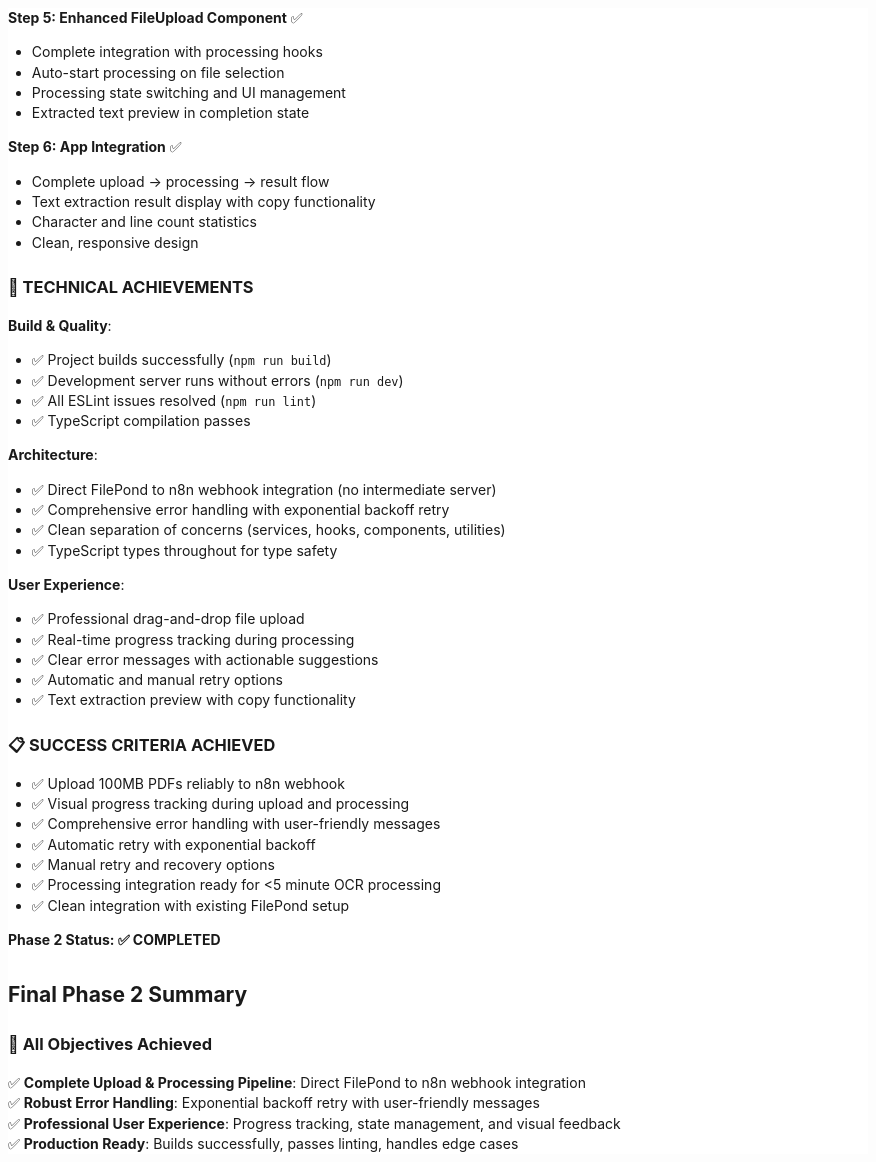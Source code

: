 **Step 5: Enhanced FileUpload Component** ✅
- Complete integration with processing hooks
- Auto-start processing on file selection
- Processing state switching and UI management
- Extracted text preview in completion state

**Step 6: App Integration** ✅
- Complete upload → processing → result flow
- Text extraction result display with copy functionality
- Character and line count statistics
- Clean, responsive design

### 🔧 TECHNICAL ACHIEVEMENTS

**Build & Quality**:
- ✅ Project builds successfully (`npm run build`)
- ✅ Development server runs without errors (`npm run dev`)
- ✅ All ESLint issues resolved (`npm run lint`)
- ✅ TypeScript compilation passes

**Architecture**:
- ✅ Direct FilePond to n8n webhook integration (no intermediate server)
- ✅ Comprehensive error handling with exponential backoff retry
- ✅ Clean separation of concerns (services, hooks, components, utilities)
- ✅ TypeScript types throughout for type safety

**User Experience**:
- ✅ Professional drag-and-drop file upload
- ✅ Real-time progress tracking during processing
- ✅ Clear error messages with actionable suggestions
- ✅ Automatic and manual retry options
- ✅ Text extraction preview with copy functionality

### 📋 SUCCESS CRITERIA ACHIEVED

- ✅ Upload 100MB PDFs reliably to n8n webhook
- ✅ Visual progress tracking during upload and processing  
- ✅ Comprehensive error handling with user-friendly messages
- ✅ Automatic retry with exponential backoff
- ✅ Manual retry and recovery options
- ✅ Processing integration ready for <5 minute OCR processing
- ✅ Clean integration with existing FilePond setup

**Phase 2 Status: ✅ COMPLETED**

## Final Phase 2 Summary

### 🎯 **All Objectives Achieved**
✅ **Complete Upload & Processing Pipeline**: Direct FilePond to n8n webhook integration  
✅ **Robust Error Handling**: Exponential backoff retry with user-friendly messages  
✅ **Professional User Experience**: Progress tracking, state management, and visual feedback  
✅ **Production Ready**: Builds successfully, passes linting, handles edge cases  
